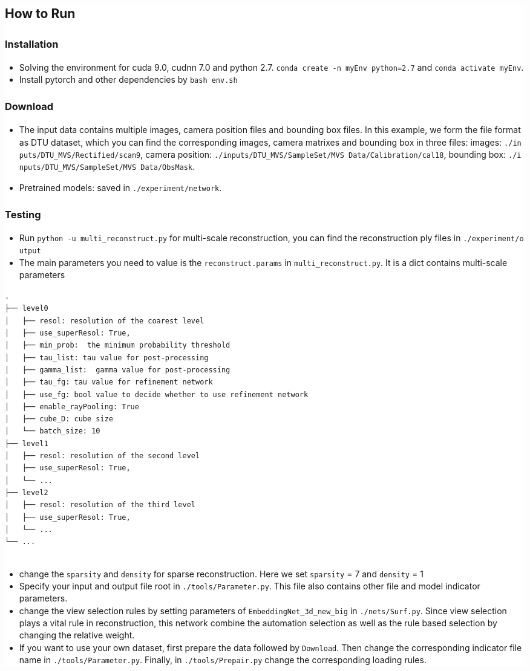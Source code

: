 ## How to Run

### Installation

* Solving the environment for cuda 9.0, cudnn 7.0 and python 2.7. ``conda create -n myEnv python=2.7`` and ``conda activate myEnv``.
* Install pytorch and other dependencies by ``bash env.sh``

### Download
* The input data contains multiple images, camera position files and bounding box files. In this example, we form the file format as DTU dataset, which you can find the corresponding images, camera matrixes and bounding box in three files: 
images: ``./inputs/DTU_MVS/Rectified/scan9``, 
camera position: ``./inputs/DTU_MVS/SampleSet/MVS Data/Calibration/cal18``,
bounding box: ``./inputs/DTU_MVS/SampleSet/MVS Data/ObsMask``.

* Pretrained models: saved in ``./experiment/network``.



### Testing
* Run ``python -u multi_reconstruct.py`` for multi-scale reconstruction, you can find the reconstruction ply files in ``./experiment/output``
* The main parameters you need to value is the ``reconstruct.params`` in ``multi_reconstruct.py``. It is a dict contains multi-scale parameters

```
.                          
├── level0                 
│   ├── resol: resolution of the coarest level       
│   ├── use_superResol: True,      
│   ├── min_prob:  the minimum probability threshold      
│   ├── tau_list: tau value for post-processing              
│   ├── gamma_list:  gamma value for post-processing 
│   ├── tau_fg: tau value for refinement network   
│   ├── use_fg: bool value to decide whether to use refinement network
│   ├── enable_rayPooling: True 
│   ├── cube_D: cube size
│   └── batch_size: 10  
├── level1                 
│   ├── resol: resolution of the second level       
│   ├── use_superResol: True,      
│   └── ...
├── level2                 
│   ├── resol: resolution of the third level       
│   ├── use_superResol: True,      
│   └── ...  
└── ...            
             
```
* change the ``sparsity`` and ``density`` for sparse reconstruction. Here we set ``sparsity`` = 7 and ``density`` = 1
* Specify your input and output file root in ``./tools/Parameter.py``. This file also contains other file and model indicator parameters. 
* change the view selection rules by setting parameters of ``EmbeddingNet_3d_new_big`` in ``./nets/Surf.py``. Since view selection plays a vital rule in reconstruction, this network combine the automation selection as well as the rule based selection by changing the relative weight. 
* If you want to use your own dataset, first prepare the data followed by ``Download``. Then change the corresponding indicator file name in ``./tools/Parameter.py``. Finally, in ``./tools/Prepair.py`` change the corresponding loading rules.


